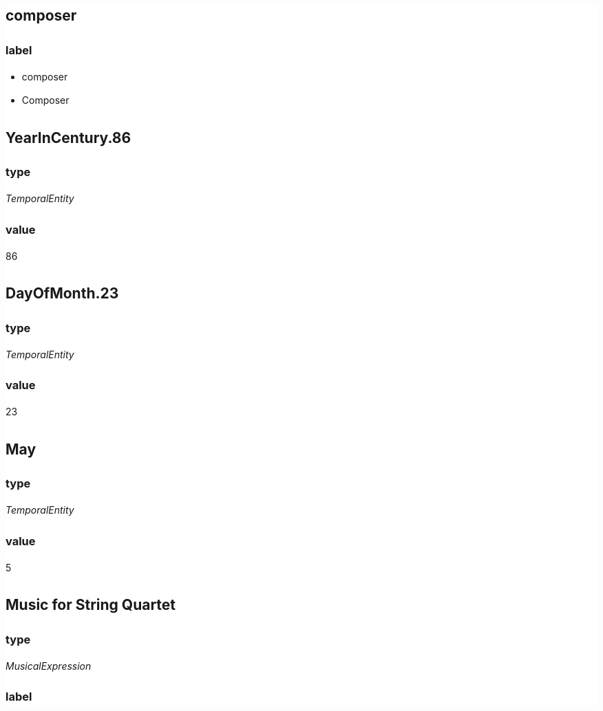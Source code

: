 ## composer

### label

 - composer

 - Composer

## YearInCentury.86

### type


*TemporalEntity*

### value


86

## DayOfMonth.23

### type


*TemporalEntity*

### value


23

## May

### type


*TemporalEntity*

### value


5

## Music for String Quartet

### type


*MusicalExpression*

### label
